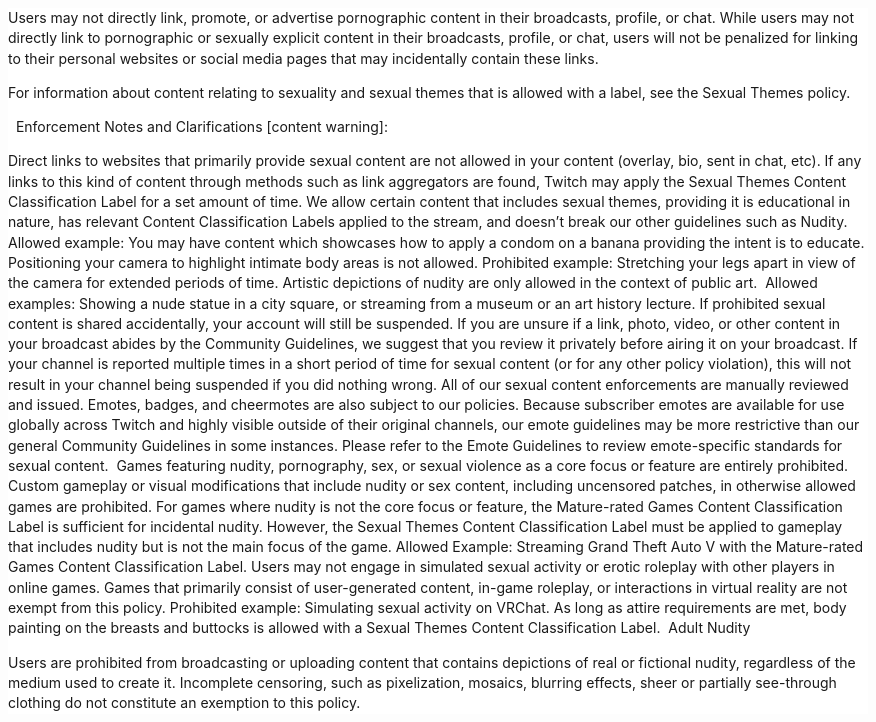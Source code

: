 Users may not directly link, promote, or advertise pornographic content in their broadcasts, profile, or chat. While users may not directly link to pornographic or sexually explicit content in their broadcasts, profile, or chat, users will not be penalized for linking to their personal websites or social media pages that may incidentally contain these links.

For information about content relating to sexuality and sexual themes that is allowed with a label, see the Sexual Themes policy.

  Enforcement Notes and Clarifications [content warning]:

Direct links to websites that primarily provide sexual content are not allowed in your content (overlay, bio, sent in chat, etc).
If any links to this kind of content through methods such as link aggregators are found, Twitch may apply the Sexual Themes Content Classification Label for a set amount of time.
We allow certain content that includes sexual themes, providing it is educational in nature, has relevant Content Classification Labels applied to the stream, and doesn’t break our other guidelines such as Nudity. 
Allowed example: You may have content which showcases how to apply a condom on a banana providing the intent is to educate.
Positioning your camera to highlight intimate body areas is not allowed.
Prohibited example: Stretching your legs apart in view of the camera for extended periods of time.
Artistic depictions of nudity are only allowed in the context of public art. 
Allowed examples: Showing a nude statue in a city square, or streaming from a museum or an art history lecture.
If prohibited sexual content is shared accidentally, your account will still be suspended. If you are unsure if a link, photo, video, or other content in your broadcast abides by the Community Guidelines, we suggest that you review it privately before airing it on your broadcast.
If your channel is reported multiple times in a short period of time for sexual content (or for any other policy violation), this will not result in your channel being suspended if you did nothing wrong. All of our sexual content enforcements are manually reviewed and issued.
Emotes, badges, and cheermotes are also subject to our policies. Because subscriber emotes are available for use globally across Twitch and highly visible outside of their original channels, our emote guidelines may be more restrictive than our general Community Guidelines in some instances. Please refer to the Emote Guidelines to review emote-specific standards for sexual content. 
Games featuring nudity, pornography, sex, or sexual violence as a core focus or feature are entirely prohibited. Custom gameplay or visual modifications that include nudity or sex content, including uncensored patches, in otherwise allowed games are prohibited.
For games where nudity is not the core focus or feature, the Mature-rated Games Content Classification Label is sufficient for incidental nudity. However, the Sexual Themes Content Classification Label must be applied to gameplay that includes nudity but is not the main focus of the game.
Allowed Example: Streaming Grand Theft Auto V with the Mature-rated Games Content Classification Label.
Users may not engage in simulated sexual activity or erotic roleplay with other players in online games. Games that primarily consist of user-generated content, in-game roleplay, or interactions in virtual reality are not exempt from this policy.
Prohibited example: Simulating sexual activity on VRChat.
As long as attire requirements are met, body painting on the breasts and buttocks is allowed with a Sexual Themes Content Classification Label. 
Adult Nudity

Users are prohibited from broadcasting or uploading content that contains depictions of real or fictional nudity, regardless of the medium used to create it. Incomplete censoring, such as pixelization, mosaics, blurring effects, sheer or partially see-through clothing do not constitute an exemption to this policy. 
